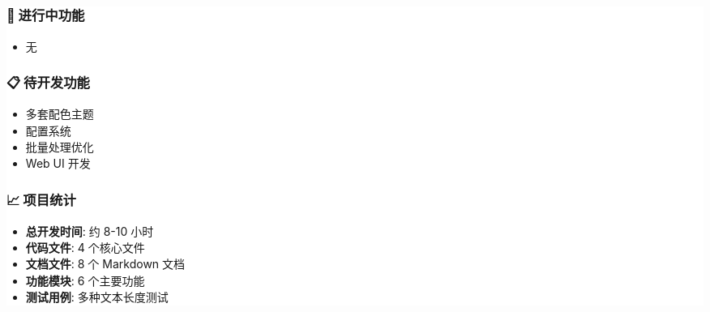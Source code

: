 ### 🔄 进行中功能
- 无

### 📋 待开发功能
- 多套配色主题
- 配置系统
- 批量处理优化
- Web UI 开发

### 📈 项目统计
- **总开发时间**: 约 8-10 小时
- **代码文件**: 4 个核心文件
- **文档文件**: 8 个 Markdown 文档
- **功能模块**: 6 个主要功能
- **测试用例**: 多种文本长度测试